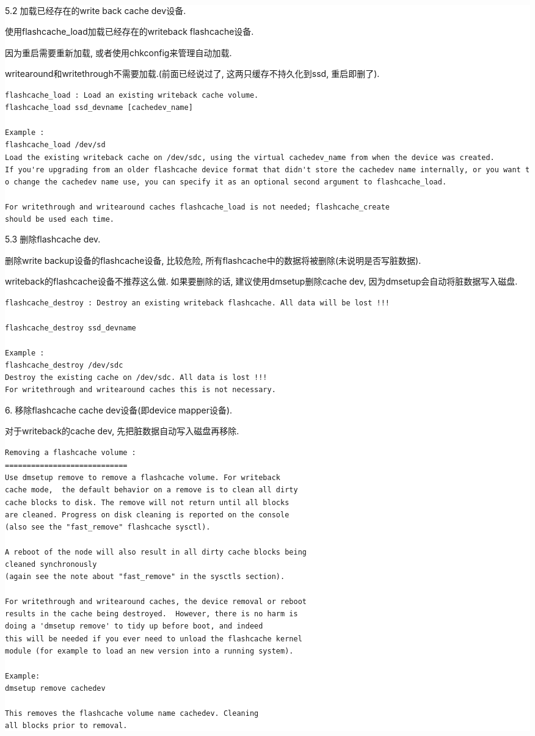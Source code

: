 5\.2  加载已经存在的write back cache dev设备.  
  
使用flashcache_load加载已经存在的writeback flashcache设备.  
  
因为重启需要重新加载, 或者使用chkconfig来管理自动加载.  
  
  
writearound和writethrough不需要加载.(前面已经说过了, 这两只缓存不持久化到ssd, 重启即删了).  
  
```  
flashcache_load : Load an existing writeback cache volume.    
flashcache_load ssd_devname [cachedev_name]  
  
Example :  
flashcache_load /dev/sd  
Load the existing writeback cache on /dev/sdc, using the virtual cachedev_name from when the device was created.   
If you're upgrading from an older flashcache device format that didn't store the cachedev name internally, or you want to change the cachedev name use, you can specify it as an optional second argument to flashcache_load.  
  
For writethrough and writearound caches flashcache_load is not needed; flashcache_create   
should be used each time.  
```  
  
5\.3 删除flashcache dev.  
  
删除write backup设备的flashcache设备, 比较危险, 所有flashcache中的数据将被删除(未说明是否写脏数据).  
  
writeback的flashcache设备不推荐这么做. 如果要删除的话, 建议使用dmsetup删除cache dev, 因为dmsetup会自动将脏数据写入磁盘.  
  
```  
flashcache_destroy : Destroy an existing writeback flashcache. All data will be lost !!!  
  
flashcache_destroy ssd_devname  
  
Example :  
flashcache_destroy /dev/sdc  
Destroy the existing cache on /dev/sdc. All data is lost !!!  
For writethrough and writearound caches this is not necessary.  
```  
  
6\. 移除flashcache cache dev设备(即device mapper设备).  
  
对于writeback的cache dev, 先把脏数据自动写入磁盘再移除.  
  
```  
Removing a flashcache volume :  
============================  
Use dmsetup remove to remove a flashcache volume. For writeback   
cache mode,  the default behavior on a remove is to clean all dirty   
cache blocks to disk. The remove will not return until all blocks   
are cleaned. Progress on disk cleaning is reported on the console   
(also see the "fast_remove" flashcache sysctl).  
  
A reboot of the node will also result in all dirty cache blocks being  
cleaned synchronously   
(again see the note about "fast_remove" in the sysctls section).  
  
For writethrough and writearound caches, the device removal or reboot  
results in the cache being destroyed.  However, there is no harm is  
doing a 'dmsetup remove' to tidy up before boot, and indeed  
this will be needed if you ever need to unload the flashcache kernel  
module (for example to load an new version into a running system).  
  
Example:  
dmsetup remove cachedev  
  
This removes the flashcache volume name cachedev. Cleaning  
all blocks prior to removal.   
```
